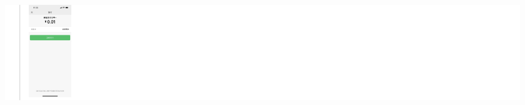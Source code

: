 > <img src="e-commerce-and-payment.assert/2238e60c557adcf1ce942cf7be09ca4.jpg" alt="2238e60c557adcf1ce942cf7be09ca4" style="zoom: 15%;" />
